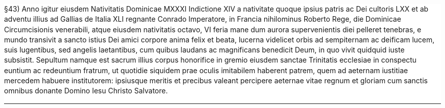 §43) Anno igitur eiusdem Nativitatis Dominicae MXXXI Indictione XIV a nativitate quoque ipsius patris ac Dei cultoris LXX et ab adventu illius ad Gallias de Italia XLI regnante Conrado Imperatore, in Francia nihilominus Roberto Rege, die Dominicae Circumcisionis venerabili, atque eiusdem nativitatis octavo, VI feria mane dum aurora supervenientis diei pelleret tenebras, e mundo transivit a sancto istius Dei amici corpore anima felix et beata, lucerna videlicet orbis ad sempiternam ac deificam lucem, suis lugentibus, sed angelis laetantibus, cum quibus laudans ac magnificans benedicit Deum, in quo vivit quidquid iuste subsistit. Sepultum namque est sacrum illius corpus honorifice in gremio eiusdem sanctae Trinitatis ecclesiae in conspectu euntium ac redeuntium fratrum, ut quotidie siquidem prae oculis imitabilem haberent patrem, quem ad aeternam iustitiae mercedem habuere institutorem: ipsiusque meritis et precibus valeant percipere aeternae vitae regnum et gloriam cum sanctis omnibus donante Domino Iesu Christo Salvatore.

---

[^1]: Galatians 4:15.

